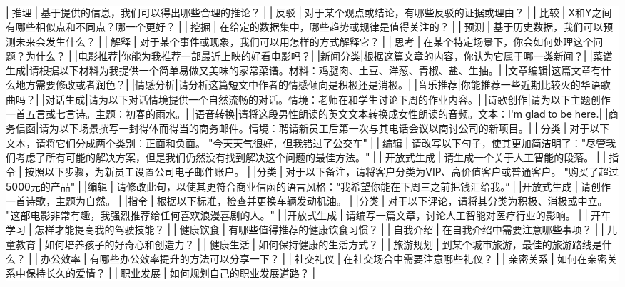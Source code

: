 | 推理 | 基于提供的信息，我们可以得出哪些合理的推论？ |
| 反驳 | 对于某个观点或结论，有哪些反驳的证据或理由？ |
| 比较 | X和Y之间有哪些相似点和不同点？哪一个更好？ |
| 挖掘 | 在给定的数据集中，哪些趋势或规律是值得关注的？ |
| 预测 | 基于历史数据，我们可以预测未来会发生什么？ |
| 解释 | 对于某个事件或现象，我们可以用怎样的方式解释它？ |
| 思考 | 在某个特定场景下，你会如何处理这个问题？为什么？ |
|电影推荐|你能为我推荐一部最近上映的好看电影吗？|
|新闻分类|根据这篇文章的内容，你认为它属于哪一类新闻？|
|菜谱生成|请根据以下材料为我提供一个简单易做又美味的家常菜谱。材料：鸡腿肉、土豆、洋葱、青椒、盐、生抽。|
|文章编辑|这篇文章有什么地方需要修改或者润色？|
|情感分析|请分析这篇短文中作者的情感倾向是积极还是消极。|
|音乐推荐|你能推荐一些近期比较火的华语歌曲吗？|
|对话生成|请为以下对话情境提供一个自然流畅的对话。情境：老师在和学生讨论下周的作业内容。|
|诗歌创作|请为以下主题创作一首五言或七言诗。主题：初春的雨水。|
|语音转换|请将这段男性朗读的英文文本转换成女性朗读的音频。文本：I'm glad to be here.|
|商务信函|请为以下场景撰写一封得体而得当的商务邮件。情境：聘请新员工后第一次与其电话会议以商讨公司的新项目。|
| 分类         | 对于以下文本，请将它们分成两个类别：正面和负面。 "今天天气很好，但我错过了公交车"                                             |
| 编辑         | 请改写以下句子，使其更加简洁明了："尽管我们考虑了所有可能的解决方案，但是我们仍然没有找到解决这个问题的最佳方法。" |
| 开放式生成 | 请生成一个关于人工智能的段落。                                                                                            |
| 指令         | 按照以下步骤，为新员工设置公司电子邮件账户。                                                                               |
|分类        | 对于以下备注，请将客户分类为VIP、高价值客户或普通客户。 "购买了超过5000元的产品"                                          |
|编辑        | 请修改此句，以使其更符合商业信函的语言风格：“我希望你能在下周三之前把钱汇给我。”                                       |
|开放式生成 | 请创作一首诗歌，主题为自然。                                                                                                |
|指令        | 根据以下标准，检查并更换车辆发动机油。                                                                                        |
|分类        | 对于以下评论，请将其分类为积极、消极或中立。 "这部电影非常有趣，我强烈推荐给任何喜欢浪漫喜剧的人。"                       |
|开放式生成   | 请编写一篇文章，讨论人工智能对医疗行业的影响。                                                                                    |
| 开车学习 | 怎样才能提高我的驾驶技能？ |
| 健康饮食 | 有哪些值得推荐的健康饮食习惯？ |
| 自我介绍 | 在自我介绍中需要注意哪些事项？ |
| 儿童教育 | 如何培养孩子的好奇心和创造力？ |
| 健康生活 | 如何保持健康的生活方式？ |
| 旅游规划 | 到某个城市旅游，最佳的旅游路线是什么？ |
| 办公效率 | 有哪些办公效率提升的方法可以分享一下？ |
| 社交礼仪 | 在社交场合中需要注意哪些礼仪？ |
| 亲密关系 | 如何在亲密关系中保持长久的爱情？ |
| 职业发展 | 如何规划自己的职业发展道路？ |